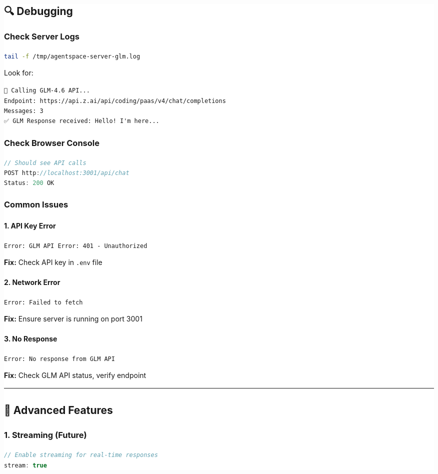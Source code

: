 
## 🔍 Debugging

### **Check Server Logs**
```bash
tail -f /tmp/agentspace-server-glm.log
```

Look for:
```
🤖 Calling GLM-4.6 API...
Endpoint: https://api.z.ai/api/coding/paas/v4/chat/completions
Messages: 3
✅ GLM Response received: Hello! I'm here...
```

### **Check Browser Console**
```javascript
// Should see API calls
POST http://localhost:3001/api/chat
Status: 200 OK
```

### **Common Issues**

#### **1. API Key Error**
```
Error: GLM API Error: 401 - Unauthorized
```
**Fix:** Check API key in `.env` file

#### **2. Network Error**
```
Error: Failed to fetch
```
**Fix:** Ensure server is running on port 3001

#### **3. No Response**
```
Error: No response from GLM API
```
**Fix:** Check GLM API status, verify endpoint

---

## 🚀 Advanced Features

### **1. Streaming (Future)**
```typescript
// Enable streaming for real-time responses
stream: true
```
